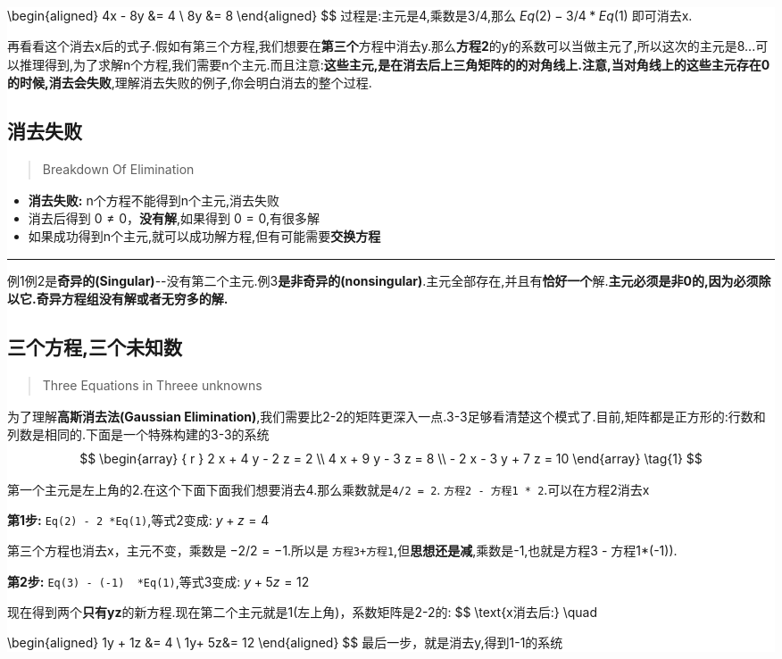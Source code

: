 \begin{aligned}
4x - 8y &= 4 \\
8y  &= 8
\end{aligned}
$$
过程是:主元是4,乘数是3/4,那么 $Eq(2) - 3/4 * Eq(1)$ 即可消去x.

再看看这个消去x后的式子.假如有第三个方程,我们想要在**第三个**方程中消去y.那么**方程2**的y的系数可以当做主元了,所以这次的主元是8...可以推理得到,为了求解n个方程,我们需要n个主元.而且注意:**这些主元,是在消去后上三角矩阵的的对角线上.注意,当对角线上的这些主元存在0的时候,消去会失败**,理解消去失败的例子,你会明白消去的整个过程.





## 消去失败

> Breakdown Of Elimination

- **消去失败:** n个方程不能得到n个主元,消去失败
- 消去后得到 $0 \ne 0$，**没有解**,如果得到 $0=0$,有很多解
- 如果成功得到n个主元,就可以成功解方程,但有可能需要**交换方程**

---

例1例2是**奇异的(Singular)**--没有第二个主元.例3**是非奇异的(nonsingular)**.主元全部存在,并且有**恰好一个**解.**主元必须是非0的,因为必须除以它.奇异方程组没有解或者无穷多的解.**





## 三个方程,三个未知数

> Three Equations in Threee unknowns  

为了理解**高斯消去法(Gaussian Elimination)**,我们需要比2-2的矩阵更深入一点.3-3足够看清楚这个模式了.目前,矩阵都是正方形的:行数和列数是相同的.下面是一个特殊构建的3-3的系统
$$
\begin{array} { r } 2 x + 4 y - 2 z = 2 \\ 4 x + 9 y - 3 z = 8 \\ - 2 x - 3 y + 7 z = 10 \end{array} \tag{1}
$$

第一个主元是左上角的2.在这个下面下面我们想要消去4.那么乘数就是`4/2 = 2`. `方程2 - 方程1 * 2`.可以在方程2消去x

**第1步:** `Eq(2) - 2 *Eq(1)`,等式2变成: $y+z = 4$

第三个方程也消去x，主元不变，乘数是 $-2/2 = -1$.所以是 `方程3+方程1`,但**思想还是减**,乘数是-1,也就是方程3 - 方程1*(-1)).

**第2步:** `Eq(3) - (-1)  *Eq(1)`,等式3变成: $y+5z = 12$

现在得到两个**只有yz**的新方程.现在第二个主元就是1(左上角)，系数矩阵是2-2的:
$$
\text{x消去后:} \quad 

\begin{aligned}
1y + 1z &= 4 \\
1y+  5z&= 12
\end{aligned}
$$
最后一步，就是消去y,得到1-1的系统
